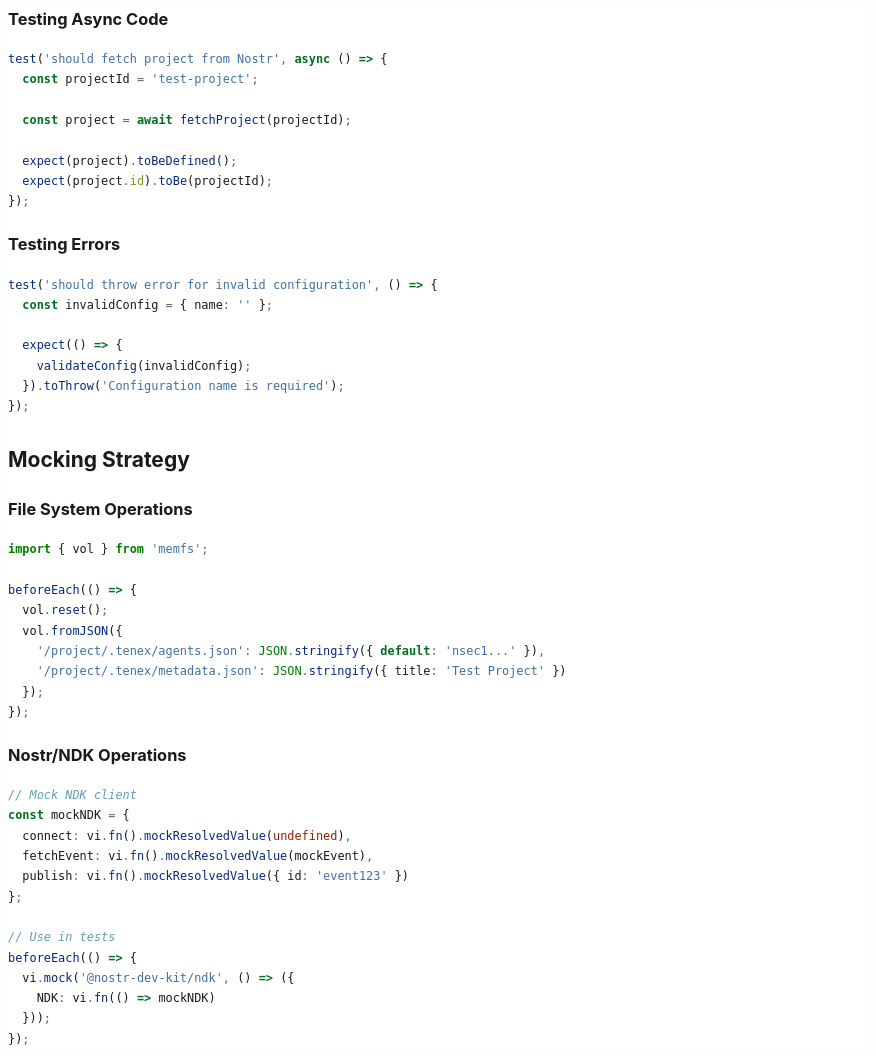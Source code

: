 ### Testing Async Code
```typescript
test('should fetch project from Nostr', async () => {
  const projectId = 'test-project';
  
  const project = await fetchProject(projectId);
  
  expect(project).toBeDefined();
  expect(project.id).toBe(projectId);
});
```

### Testing Errors
```typescript
test('should throw error for invalid configuration', () => {
  const invalidConfig = { name: '' };
  
  expect(() => {
    validateConfig(invalidConfig);
  }).toThrow('Configuration name is required');
});
```

## Mocking Strategy

### File System Operations
```typescript
import { vol } from 'memfs';

beforeEach(() => {
  vol.reset();
  vol.fromJSON({
    '/project/.tenex/agents.json': JSON.stringify({ default: 'nsec1...' }),
    '/project/.tenex/metadata.json': JSON.stringify({ title: 'Test Project' })
  });
});
```

### Nostr/NDK Operations
```typescript
// Mock NDK client
const mockNDK = {
  connect: vi.fn().mockResolvedValue(undefined),
  fetchEvent: vi.fn().mockResolvedValue(mockEvent),
  publish: vi.fn().mockResolvedValue({ id: 'event123' })
};

// Use in tests
beforeEach(() => {
  vi.mock('@nostr-dev-kit/ndk', () => ({
    NDK: vi.fn(() => mockNDK)
  }));
});
```
